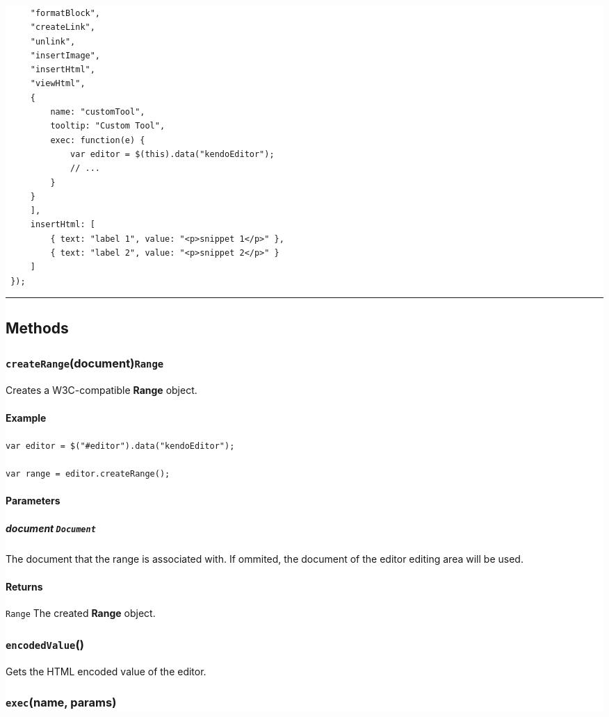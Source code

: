          "formatBlock",
         "createLink",
         "unlink",
         "insertImage",
         "insertHtml",
         "viewHtml",
         {
             name: "customTool",
             tooltip: "Custom Tool",
             exec: function(e) {
                 var editor = $(this).data("kendoEditor");
                 // ...
             }
         }
         ],
         insertHtml: [
             { text: "label 1", value: "<p>snippet 1</p>" },
             { text: "label 2", value: "<p>snippet 2</p>" }
         ]
     });



------------------------------------------

## Methods

### `createRange`(document)`Range`


Creates a W3C-compatible **Range** object.

#### Example

    var editor = $("#editor").data("kendoEditor");
    
    var range = editor.createRange();

#### Parameters 

##### document `Document`

The document that the range is associated with. If ommited, the document of the editor editing area will be used.

#### Returns 

`Range` The created <strong>Range</strong> object.

### `encodedValue`()


Gets the HTML encoded value of the editor.
### `exec`(name, params)
